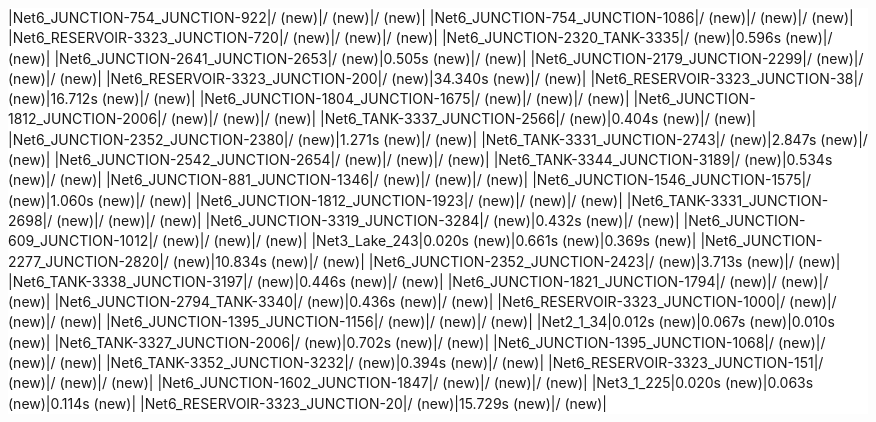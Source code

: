 |Net6_JUNCTION-754_JUNCTION-922|/ (new)|/ (new)|/ (new)|
|Net6_JUNCTION-754_JUNCTION-1086|/ (new)|/ (new)|/ (new)|
|Net6_RESERVOIR-3323_JUNCTION-720|/ (new)|/ (new)|/ (new)|
|Net6_JUNCTION-2320_TANK-3335|/ (new)|0.596s (new)|/ (new)|
|Net6_JUNCTION-2641_JUNCTION-2653|/ (new)|0.505s (new)|/ (new)|
|Net6_JUNCTION-2179_JUNCTION-2299|/ (new)|/ (new)|/ (new)|
|Net6_RESERVOIR-3323_JUNCTION-200|/ (new)|34.340s (new)|/ (new)|
|Net6_RESERVOIR-3323_JUNCTION-38|/ (new)|16.712s (new)|/ (new)|
|Net6_JUNCTION-1804_JUNCTION-1675|/ (new)|/ (new)|/ (new)|
|Net6_JUNCTION-1812_JUNCTION-2006|/ (new)|/ (new)|/ (new)|
|Net6_TANK-3337_JUNCTION-2566|/ (new)|0.404s (new)|/ (new)|
|Net6_JUNCTION-2352_JUNCTION-2380|/ (new)|1.271s (new)|/ (new)|
|Net6_TANK-3331_JUNCTION-2743|/ (new)|2.847s (new)|/ (new)|
|Net6_JUNCTION-2542_JUNCTION-2654|/ (new)|/ (new)|/ (new)|
|Net6_TANK-3344_JUNCTION-3189|/ (new)|0.534s (new)|/ (new)|
|Net6_JUNCTION-881_JUNCTION-1346|/ (new)|/ (new)|/ (new)|
|Net6_JUNCTION-1546_JUNCTION-1575|/ (new)|1.060s (new)|/ (new)|
|Net6_JUNCTION-1812_JUNCTION-1923|/ (new)|/ (new)|/ (new)|
|Net6_TANK-3331_JUNCTION-2698|/ (new)|/ (new)|/ (new)|
|Net6_JUNCTION-3319_JUNCTION-3284|/ (new)|0.432s (new)|/ (new)|
|Net6_JUNCTION-609_JUNCTION-1012|/ (new)|/ (new)|/ (new)|
|Net3_Lake_243|0.020s (new)|0.661s (new)|0.369s (new)|
|Net6_JUNCTION-2277_JUNCTION-2820|/ (new)|10.834s (new)|/ (new)|
|Net6_JUNCTION-2352_JUNCTION-2423|/ (new)|3.713s (new)|/ (new)|
|Net6_TANK-3338_JUNCTION-3197|/ (new)|0.446s (new)|/ (new)|
|Net6_JUNCTION-1821_JUNCTION-1794|/ (new)|/ (new)|/ (new)|
|Net6_JUNCTION-2794_TANK-3340|/ (new)|0.436s (new)|/ (new)|
|Net6_RESERVOIR-3323_JUNCTION-1000|/ (new)|/ (new)|/ (new)|
|Net6_JUNCTION-1395_JUNCTION-1156|/ (new)|/ (new)|/ (new)|
|Net2_1_34|0.012s (new)|0.067s (new)|0.010s (new)|
|Net6_TANK-3327_JUNCTION-2006|/ (new)|0.702s (new)|/ (new)|
|Net6_JUNCTION-1395_JUNCTION-1068|/ (new)|/ (new)|/ (new)|
|Net6_TANK-3352_JUNCTION-3232|/ (new)|0.394s (new)|/ (new)|
|Net6_RESERVOIR-3323_JUNCTION-151|/ (new)|/ (new)|/ (new)|
|Net6_JUNCTION-1602_JUNCTION-1847|/ (new)|/ (new)|/ (new)|
|Net3_1_225|0.020s (new)|0.063s (new)|0.114s (new)|
|Net6_RESERVOIR-3323_JUNCTION-20|/ (new)|15.729s (new)|/ (new)|